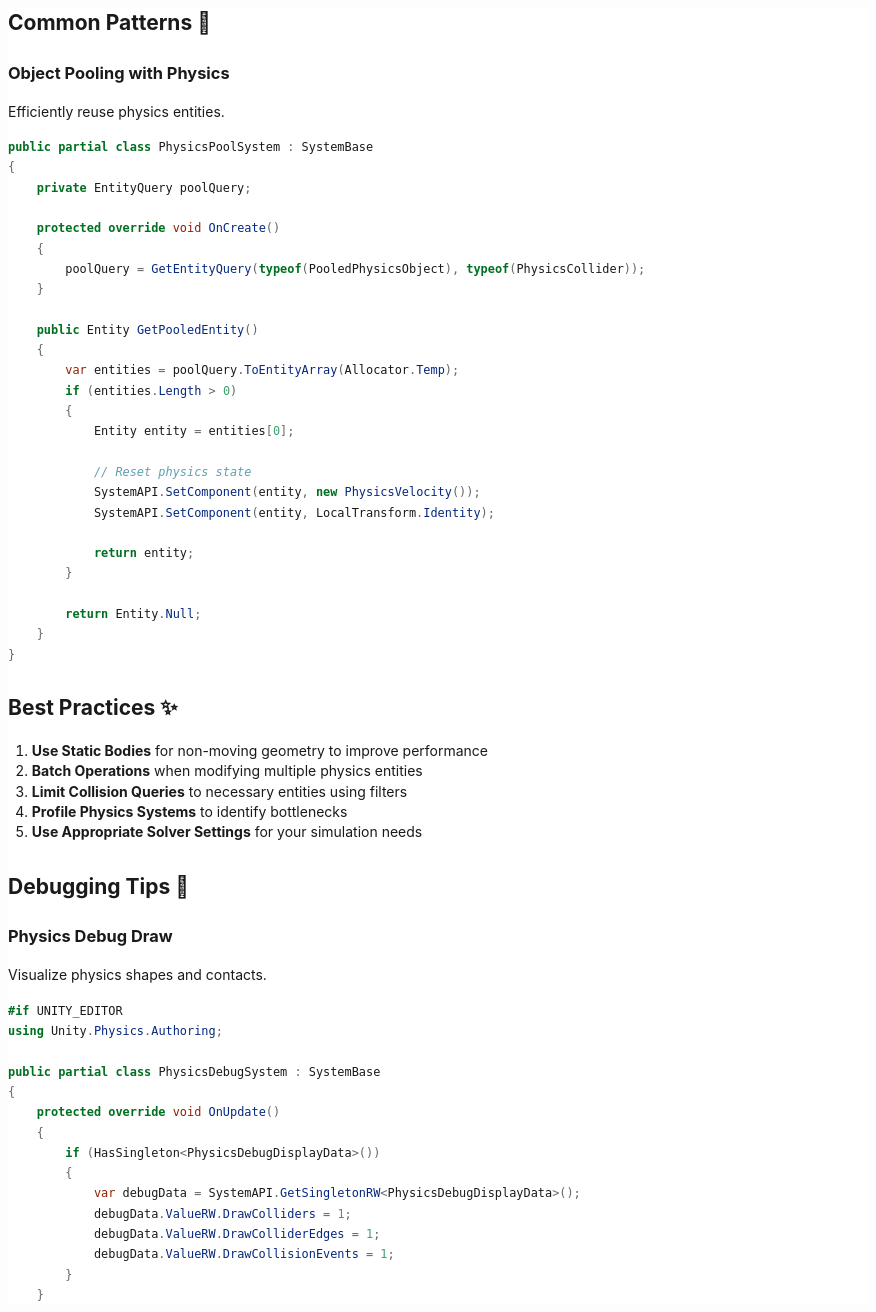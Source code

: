 ## Common Patterns 🔄

### Object Pooling with Physics
Efficiently reuse physics entities.

```csharp
public partial class PhysicsPoolSystem : SystemBase
{
    private EntityQuery poolQuery;
    
    protected override void OnCreate()
    {
        poolQuery = GetEntityQuery(typeof(PooledPhysicsObject), typeof(PhysicsCollider));
    }
    
    public Entity GetPooledEntity()
    {
        var entities = poolQuery.ToEntityArray(Allocator.Temp);
        if (entities.Length > 0)
        {
            Entity entity = entities[0];
            
            // Reset physics state
            SystemAPI.SetComponent(entity, new PhysicsVelocity());
            SystemAPI.SetComponent(entity, LocalTransform.Identity);
            
            return entity;
        }
        
        return Entity.Null;
    }
}
```

## Best Practices ✨

1. **Use Static Bodies** for non-moving geometry to improve performance
2. **Batch Operations** when modifying multiple physics entities
3. **Limit Collision Queries** to necessary entities using filters
4. **Profile Physics Systems** to identify bottlenecks
5. **Use Appropriate Solver Settings** for your simulation needs

## Debugging Tips 🐛

### Physics Debug Draw
Visualize physics shapes and contacts.

```csharp
#if UNITY_EDITOR
using Unity.Physics.Authoring;

public partial class PhysicsDebugSystem : SystemBase
{
    protected override void OnUpdate()
    {
        if (HasSingleton<PhysicsDebugDisplayData>())
        {
            var debugData = SystemAPI.GetSingletonRW<PhysicsDebugDisplayData>();
            debugData.ValueRW.DrawColliders = 1;
            debugData.ValueRW.DrawColliderEdges = 1;
            debugData.ValueRW.DrawCollisionEvents = 1;
        }
    }
```